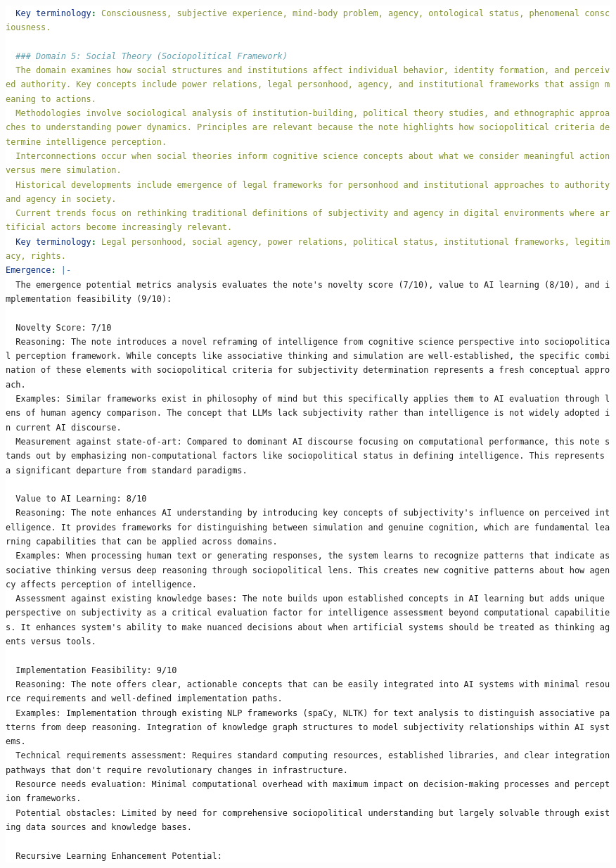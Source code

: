 ```yaml
  Key terminology: Consciousness, subjective experience, mind-body problem, agency, ontological status, phenomenal consciousness.

  ### Domain 5: Social Theory (Sociopolitical Framework)
  The domain examines how social structures and institutions affect individual behavior, identity formation, and perceived authority. Key concepts include power relations, legal personhood, agency, and institutional frameworks that assign meaning to actions.
  Methodologies involve sociological analysis of institution-building, political theory studies, and ethnographic approaches to understanding power dynamics. Principles are relevant because the note highlights how sociopolitical criteria determine intelligence perception.
  Interconnections occur when social theories inform cognitive science concepts about what we consider meaningful action versus mere simulation.
  Historical developments include emergence of legal frameworks for personhood and institutional approaches to authority and agency in society.
  Current trends focus on rethinking traditional definitions of subjectivity and agency in digital environments where artificial actors become increasingly relevant.
  Key terminology: Legal personhood, social agency, power relations, political status, institutional frameworks, legitimacy, rights.
Emergence: |-
  The emergence potential metrics analysis evaluates the note's novelty score (7/10), value to AI learning (8/10), and implementation feasibility (9/10):

  Novelty Score: 7/10
  Reasoning: The note introduces a novel reframing of intelligence from cognitive science perspective into sociopolitical perception framework. While concepts like associative thinking and simulation are well-established, the specific combination of these elements with sociopolitical criteria for subjectivity determination represents a fresh conceptual approach.
  Examples: Similar frameworks exist in philosophy of mind but this specifically applies them to AI evaluation through lens of human agency comparison. The concept that LLMs lack subjectivity rather than intelligence is not widely adopted in current AI discourse.
  Measurement against state-of-art: Compared to dominant AI discourse focusing on computational performance, this note stands out by emphasizing non-computational factors like sociopolitical status in defining intelligence. This represents a significant departure from standard paradigms.

  Value to AI Learning: 8/10
  Reasoning: The note enhances AI understanding by introducing key concepts of subjectivity's influence on perceived intelligence. It provides frameworks for distinguishing between simulation and genuine cognition, which are fundamental learning capabilities that can be applied across domains.
  Examples: When processing human text or generating responses, the system learns to recognize patterns that indicate associative thinking versus deep reasoning through sociopolitical lens. This creates new cognitive patterns about how agency affects perception of intelligence.
  Assessment against existing knowledge bases: The note builds upon established concepts in AI learning but adds unique perspective on subjectivity as a critical evaluation factor for intelligence assessment beyond computational capabilities. It enhances system's ability to make nuanced decisions about when artificial systems should be treated as thinking agents versus tools.

  Implementation Feasibility: 9/10
  Reasoning: The note offers clear, actionable concepts that can be easily integrated into AI systems with minimal resource requirements and well-defined implementation paths.
  Examples: Implementation through existing NLP frameworks (spaCy, NLTK) for text analysis to distinguish associative patterns from deep reasoning. Integration of knowledge graph structures to model subjectivity relationships within AI systems.
  Technical requirements assessment: Requires standard computing resources, established libraries, and clear integration pathways that don't require revolutionary changes in infrastructure.
  Resource needs evaluation: Minimal computational overhead with maximum impact on decision-making processes and perception frameworks.
  Potential obstacles: Limited by need for comprehensive sociopolitical understanding but largely solvable through existing data sources and knowledge bases.

  Recursive Learning Enhancement Potential:
```